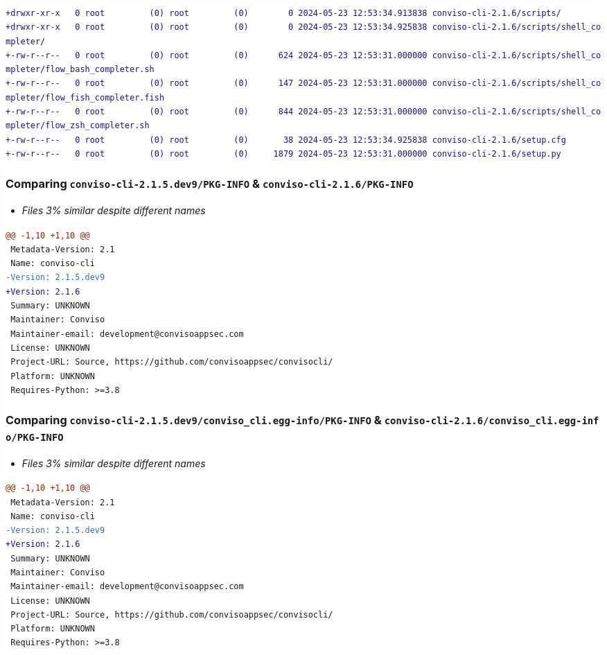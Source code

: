 ```diff
+drwxr-xr-x   0 root         (0) root         (0)        0 2024-05-23 12:53:34.913838 conviso-cli-2.1.6/scripts/
+drwxr-xr-x   0 root         (0) root         (0)        0 2024-05-23 12:53:34.925838 conviso-cli-2.1.6/scripts/shell_completer/
+-rw-r--r--   0 root         (0) root         (0)      624 2024-05-23 12:53:31.000000 conviso-cli-2.1.6/scripts/shell_completer/flow_bash_completer.sh
+-rw-r--r--   0 root         (0) root         (0)      147 2024-05-23 12:53:31.000000 conviso-cli-2.1.6/scripts/shell_completer/flow_fish_completer.fish
+-rw-r--r--   0 root         (0) root         (0)      844 2024-05-23 12:53:31.000000 conviso-cli-2.1.6/scripts/shell_completer/flow_zsh_completer.sh
+-rw-r--r--   0 root         (0) root         (0)       38 2024-05-23 12:53:34.925838 conviso-cli-2.1.6/setup.cfg
+-rw-r--r--   0 root         (0) root         (0)     1879 2024-05-23 12:53:31.000000 conviso-cli-2.1.6/setup.py
```

### Comparing `conviso-cli-2.1.5.dev9/PKG-INFO` & `conviso-cli-2.1.6/PKG-INFO`

 * *Files 3% similar despite different names*

```diff
@@ -1,10 +1,10 @@
 Metadata-Version: 2.1
 Name: conviso-cli
-Version: 2.1.5.dev9
+Version: 2.1.6
 Summary: UNKNOWN
 Maintainer: Conviso
 Maintainer-email: development@convisoappsec.com
 License: UNKNOWN
 Project-URL: Source, https://github.com/convisoappsec/convisocli/
 Platform: UNKNOWN
 Requires-Python: >=3.8
```

### Comparing `conviso-cli-2.1.5.dev9/conviso_cli.egg-info/PKG-INFO` & `conviso-cli-2.1.6/conviso_cli.egg-info/PKG-INFO`

 * *Files 3% similar despite different names*

```diff
@@ -1,10 +1,10 @@
 Metadata-Version: 2.1
 Name: conviso-cli
-Version: 2.1.5.dev9
+Version: 2.1.6
 Summary: UNKNOWN
 Maintainer: Conviso
 Maintainer-email: development@convisoappsec.com
 License: UNKNOWN
 Project-URL: Source, https://github.com/convisoappsec/convisocli/
 Platform: UNKNOWN
 Requires-Python: >=3.8
```
